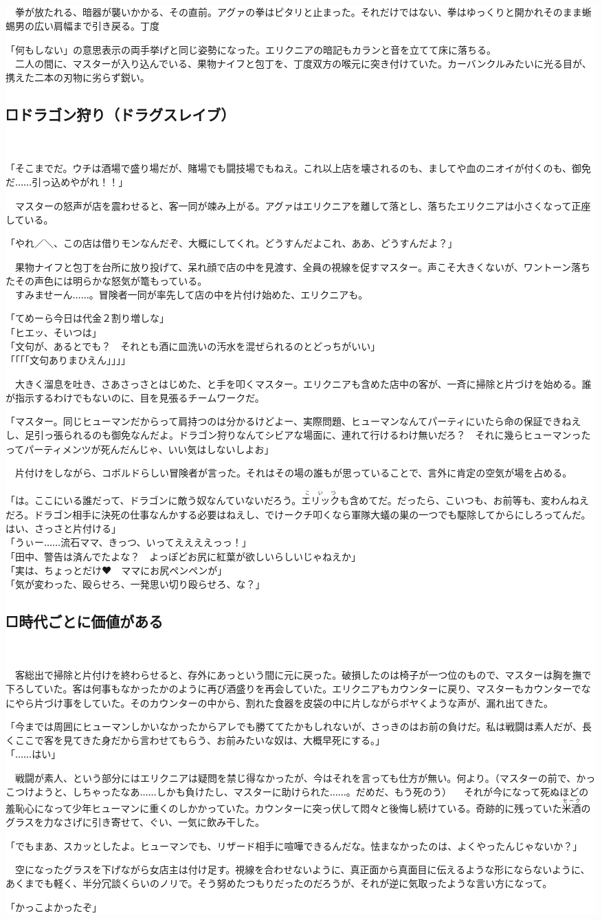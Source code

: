 &emsp;拳が放たれる、暗器が襲いかかる、その直前。アグァの拳はピタリと止まった。それだけではない、拳はゆっくりと開かれそのまま蜥蜴男の広い肩幅まで引き戻る。丁度</br>

「何もしない」の意思表示の両手挙げと同じ姿勢になった。エリクニアの暗記もカランと音を立てて床に落ちる。</br>
&emsp;二人の間に、マスターが入り込んでいる、果物ナイフと包丁を、丁度双方の喉元に突き付けていた。カーバンクルみたいに光る目が、携えた二本の刃物に劣らず鋭い。</br>

## □ドラゴン狩り（ドラグスレイブ）
</br>

「そこまでだ。ウチは酒場で盛り場だが、賭場でも闘技場でもねえ。これ以上店を壊されるのも、ましてや血のニオイが付くのも、御免だ……引っ込めやがれ！！」</br>

&emsp;マスターの怒声が店を震わせると、客一同が竦み上がる。アグァはエリクニアを離して落とし、落ちたエリクニアは小さくなって正座している。</br>

「やれ／＼、この店は借りモンなんだぞ、大概にしてくれ。どうすんだよこれ、ああ、どうすんだよ？」</br>

&emsp;果物ナイフと包丁を台所に放り投げて、呆れ顔で店の中を見渡す、全員の視線を促すマスター。声こそ大きくないが、ワントーン落ちたその声色には明らかな怒気が篭もっている。</br>
&emsp;すみませーん……。冒険者一同が率先して店の中を片付け始めた、エリクニアも。</br>

「てめーら今日は代金２割り増しな」</br>
「ヒエッ、そいつは」</br>
「文句が、あるとでも？&emsp;それとも酒に皿洗いの汚水を混ぜられるのとどっちがいい」</br>
「「「「文句ありまひえん」」」」</br>

&emsp;大きく溜息を吐き、さあさっさとはじめた、と手を叩くマスター。エリクニアも含めた店中の客が、一斉に掃除と片づけを始める。誰が指示するわけでもないのに、目を見張るチームワークだ。</br>

「マスター。同じヒューマンだからって肩持つのは分かるけどよー、実際問題、ヒューマンなんてパーティにいたら命の保証できねえし、足引っ張られるのも御免なんだよ。ドラゴン狩りなんてシビアな場面に、連れて行けるわけ無いだろ？&emsp;それに幾らヒューマンったってパーティメンツが死んだんじゃ、いい気はしないしよお」</br>

&emsp;片付けをしながら、コボルドらしい冒険者が言った。それはその場の誰もが思っていることで、言外に肯定の空気が場を占める。</br>

「は。ここにいる誰だって、ドラゴンに敵う奴なんていないだろう。<ruby><rb>エリック</rb><rt>こいつ</rt></ruby>も含めてだ。だったら、こいつも、お前等も、変わんねえだろ。ドラゴン相手に決死の仕事なんかする必要はねえし、でけークチ叩くなら軍隊大蟻の巣の一つでも駆除してからにしろってんだ。はい、さっさと片付ける」</br>
「うぃー……流石ママ、きっつ、いってええええっっ！」</br>
「田中、警告は済んでたよな？&emsp;よっぽどお尻に紅葉が欲しいらしいじゃねえか」</br>
「実は、ちょっとだけ♥&emsp;ママにお尻ペンペンが」</br>
「気が変わった、殴らせろ、一発思い切り殴らせろ、な？」</br>

## □時代ごとに価値がある
</br>

&emsp;客総出で掃除と片付けを終わらせると、存外にあっという間に元に戻った。破損したのは椅子が一つ位のもので、マスターは胸を撫で下ろしていた。客は何事もなかったかのように再び酒盛りを再会していた。エリクニアもカウンターに戻り、マスターもカウンターでなにやら片づけ事をしていた。そのカウンターの中から、割れた食器を皮袋の中に片しながらボヤくような声が、漏れ出てきた。</br>

「今までは周囲にヒューマンしかいなかったからアレでも勝ててたかもしれないが、さっきのはお前の負けだ。私は戦闘は素人だが、長くここで客を見てきた身だから言わせてもらう、お前みたいな奴は、大概早死にする。」</br>
「……はい」</br>

&emsp;戦闘が素人、という部分にはエリクニアは疑問を禁じ得なかったが、今はそれを言っても仕方が無い。何より。（マスターの前で、かっこつけようと、しちゃったなあ……しかも負けたし、マスターに助けられた……。だめだ、もう死のう）
&emsp;それが今になって死ぬほどの羞恥心になって少年ヒューマンに重くのしかかっていた。カウンターに突っ伏して悶々と後悔し続けている。奇跡的に残っていた<ruby><rb>米酒</rb><rt>セーク</rt></ruby>のグラスを力なさげに引き寄せて、ぐい、一気に飲み干した。</br>

「でもまあ、スカッとしたよ。ヒューマンでも、リザード相手に喧嘩できるんだな。怯まなかったのは、よくやったんじゃないか？」</br>

&emsp;空になったグラスを下げながら女店主は付け足す。視線を合わせないように、真正面から真面目に伝えるような形にならないように、あくまでも軽く、半分冗談くらいのノリで。そう努めたつもりだったのだろうが、それが逆に気取ったような言い方になって。</br>

「かっこよかったぞ」</br>
